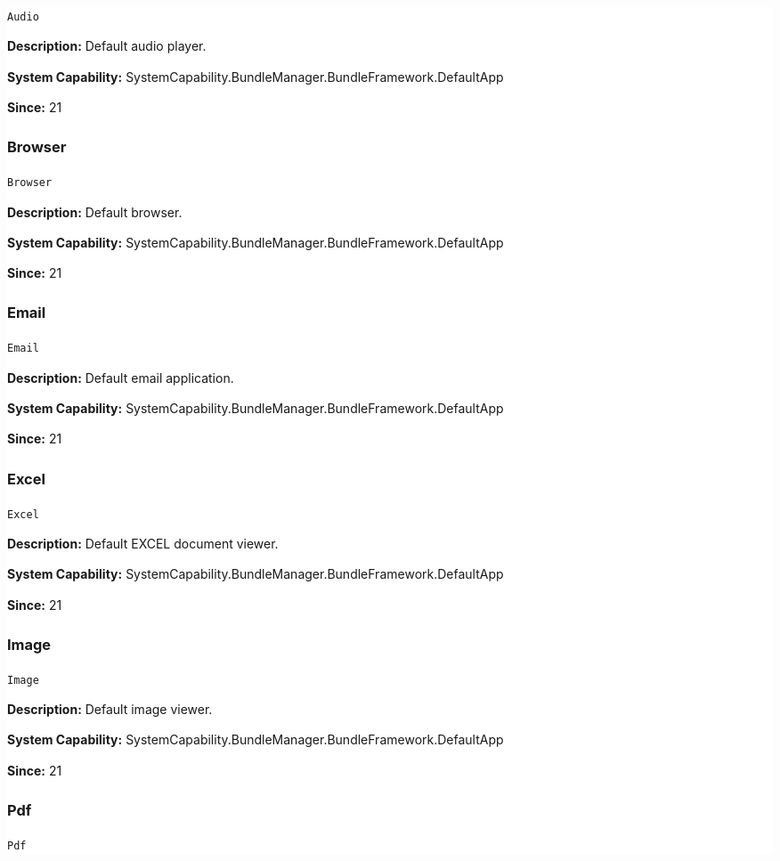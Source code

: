 ```cangjie
Audio
```

**Description:** Default audio player.

**System Capability:** SystemCapability.BundleManager.BundleFramework.DefaultApp

**Since:** 21

### Browser

```cangjie
Browser
```

**Description:** Default browser.

**System Capability:** SystemCapability.BundleManager.BundleFramework.DefaultApp

**Since:** 21

### Email

```cangjie
Email
```

**Description:** Default email application.

**System Capability:** SystemCapability.BundleManager.BundleFramework.DefaultApp

**Since:** 21

### Excel

```cangjie
Excel
```

**Description:** Default EXCEL document viewer.

**System Capability:** SystemCapability.BundleManager.BundleFramework.DefaultApp

**Since:** 21

### Image

```cangjie
Image
```

**Description:** Default image viewer.

**System Capability:** SystemCapability.BundleManager.BundleFramework.DefaultApp

**Since:** 21

### Pdf

```cangjie
Pdf
```
